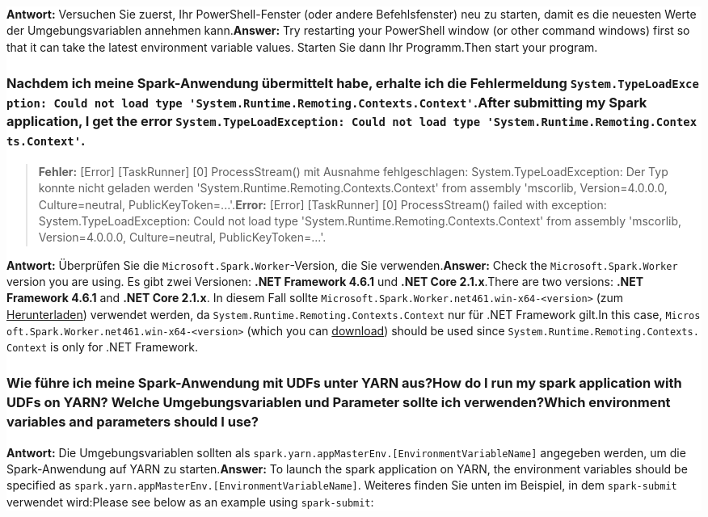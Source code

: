 <span data-ttu-id="13707-167">**Antwort:** Versuchen Sie zuerst, Ihr PowerShell-Fenster (oder andere Befehlsfenster) neu zu starten, damit es die neuesten Werte der Umgebungsvariablen annehmen kann.</span><span class="sxs-lookup"><span data-stu-id="13707-167">**Answer:** Try restarting your PowerShell window (or other command windows) first so that it can take the latest environment variable values.</span></span> <span data-ttu-id="13707-168">Starten Sie dann Ihr Programm.</span><span class="sxs-lookup"><span data-stu-id="13707-168">Then start your program.</span></span>

### <a name="after-submitting-my-spark-application-i-get-the-error-systemtypeloadexception-could-not-load-type-systemruntimeremotingcontextscontext"></a><span data-ttu-id="13707-169">Nachdem ich meine Spark-Anwendung übermittelt habe, erhalte ich die Fehlermeldung `System.TypeLoadException: Could not load type 'System.Runtime.Remoting.Contexts.Context'`.</span><span class="sxs-lookup"><span data-stu-id="13707-169">After submitting my Spark application, I get the error `System.TypeLoadException: Could not load type 'System.Runtime.Remoting.Contexts.Context'`.</span></span>
> <span data-ttu-id="13707-170">**Fehler:** [Error] [TaskRunner] [0] ProcessStream() mit Ausnahme fehlgeschlagen: System.TypeLoadException: Der Typ konnte nicht geladen werden 'System.Runtime.Remoting.Contexts.Context' from assembly 'mscorlib, Version=4.0.0.0, Culture=neutral, PublicKeyToken=...'.</span><span class="sxs-lookup"><span data-stu-id="13707-170">**Error:** [Error] [TaskRunner] [0] ProcessStream() failed with exception: System.TypeLoadException: Could not load type 'System.Runtime.Remoting.Contexts.Context' from assembly 'mscorlib, Version=4.0.0.0, Culture=neutral, PublicKeyToken=...'.</span></span>

<span data-ttu-id="13707-171">**Antwort:** Überprüfen Sie die `Microsoft.Spark.Worker`-Version, die Sie verwenden.</span><span class="sxs-lookup"><span data-stu-id="13707-171">**Answer:** Check the `Microsoft.Spark.Worker` version you are using.</span></span> <span data-ttu-id="13707-172">Es gibt zwei Versionen: **.NET Framework 4.6.1** und **.NET Core 2.1.x**.</span><span class="sxs-lookup"><span data-stu-id="13707-172">There are two versions: **.NET Framework 4.6.1** and **.NET Core 2.1.x**.</span></span> <span data-ttu-id="13707-173">In diesem Fall sollte `Microsoft.Spark.Worker.net461.win-x64-<version>` (zum [Herunterladen](https://github.com/dotnet/spark/releases)) verwendet werden, da `System.Runtime.Remoting.Contexts.Context` nur für .NET Framework gilt.</span><span class="sxs-lookup"><span data-stu-id="13707-173">In this case, `Microsoft.Spark.Worker.net461.win-x64-<version>` (which you can [download](https://github.com/dotnet/spark/releases)) should be used since `System.Runtime.Remoting.Contexts.Context` is only for .NET Framework.</span></span>

### <a name="how-do-i-run-my-spark-application-with-udfs-on-yarn-which-environment-variables-and-parameters-should-i-use"></a><span data-ttu-id="13707-174">Wie führe ich meine Spark-Anwendung mit UDFs unter YARN aus?</span><span class="sxs-lookup"><span data-stu-id="13707-174">How do I run my spark application with UDFs on YARN?</span></span> <span data-ttu-id="13707-175">Welche Umgebungsvariablen und Parameter sollte ich verwenden?</span><span class="sxs-lookup"><span data-stu-id="13707-175">Which environment variables and parameters should I use?</span></span>

<span data-ttu-id="13707-176">**Antwort:** Die Umgebungsvariablen sollten als `spark.yarn.appMasterEnv.[EnvironmentVariableName]` angegeben werden, um die Spark-Anwendung auf YARN zu starten.</span><span class="sxs-lookup"><span data-stu-id="13707-176">**Answer:** To launch the spark application on YARN, the environment variables should be specified as `spark.yarn.appMasterEnv.[EnvironmentVariableName]`.</span></span> <span data-ttu-id="13707-177">Weiteres finden Sie unten im Beispiel, in dem `spark-submit` verwendet wird:</span><span class="sxs-lookup"><span data-stu-id="13707-177">Please see below as an example using `spark-submit`:</span></span>
